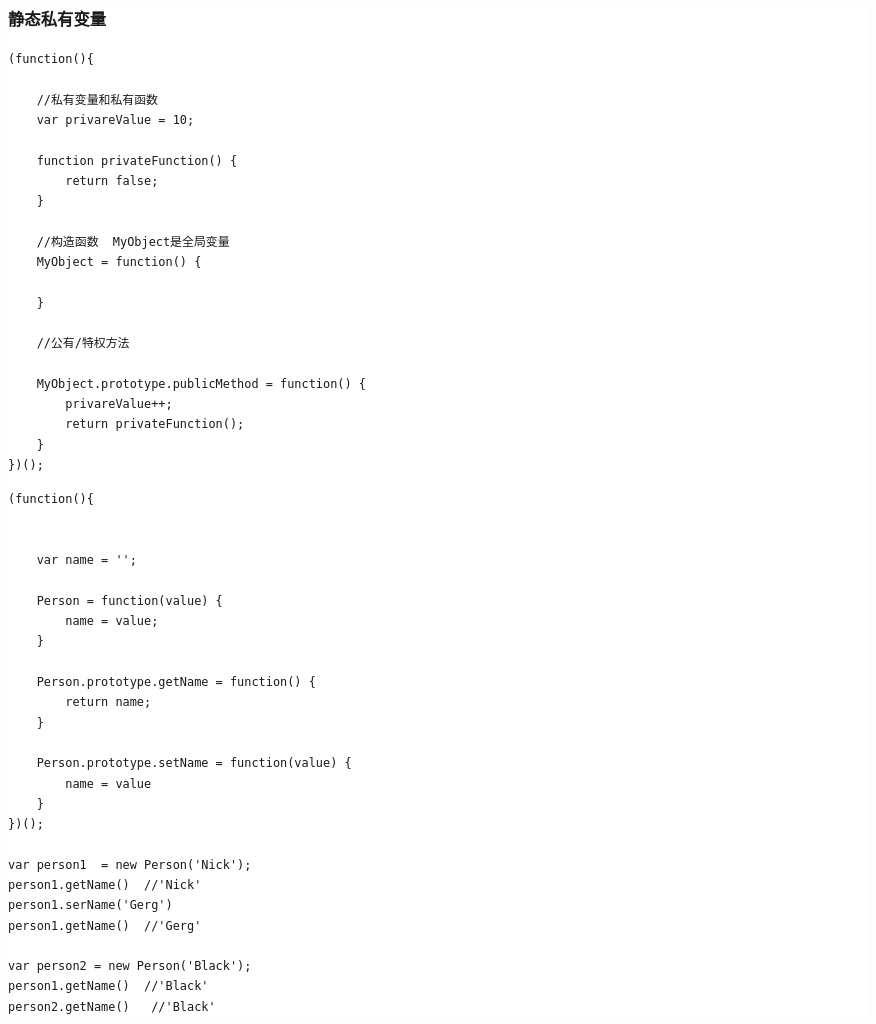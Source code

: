 
### 静态私有变量

```
(function(){

    //私有变量和私有函数
    var privareValue = 10;

    function privateFunction() {
        return false;
    }

    //构造函数  MyObject是全局变量
    MyObject = function() {

    }

    //公有/特权方法

    MyObject.prototype.publicMethod = function() {
        privareValue++;
        return privateFunction();
    }
})();
```

```
(function(){


    var name = '';

    Person = function(value) {
        name = value;
    }

    Person.prototype.getName = function() {
        return name;
    }

    Person.prototype.setName = function(value) {
        name = value
    }
})();

var person1  = new Person('Nick');
person1.getName()  //'Nick'
person1.serName('Gerg')
person1.getName()  //'Gerg'

var person2 = new Person('Black');
person1.getName()  //'Black'
person2.getName()   //'Black'

```

